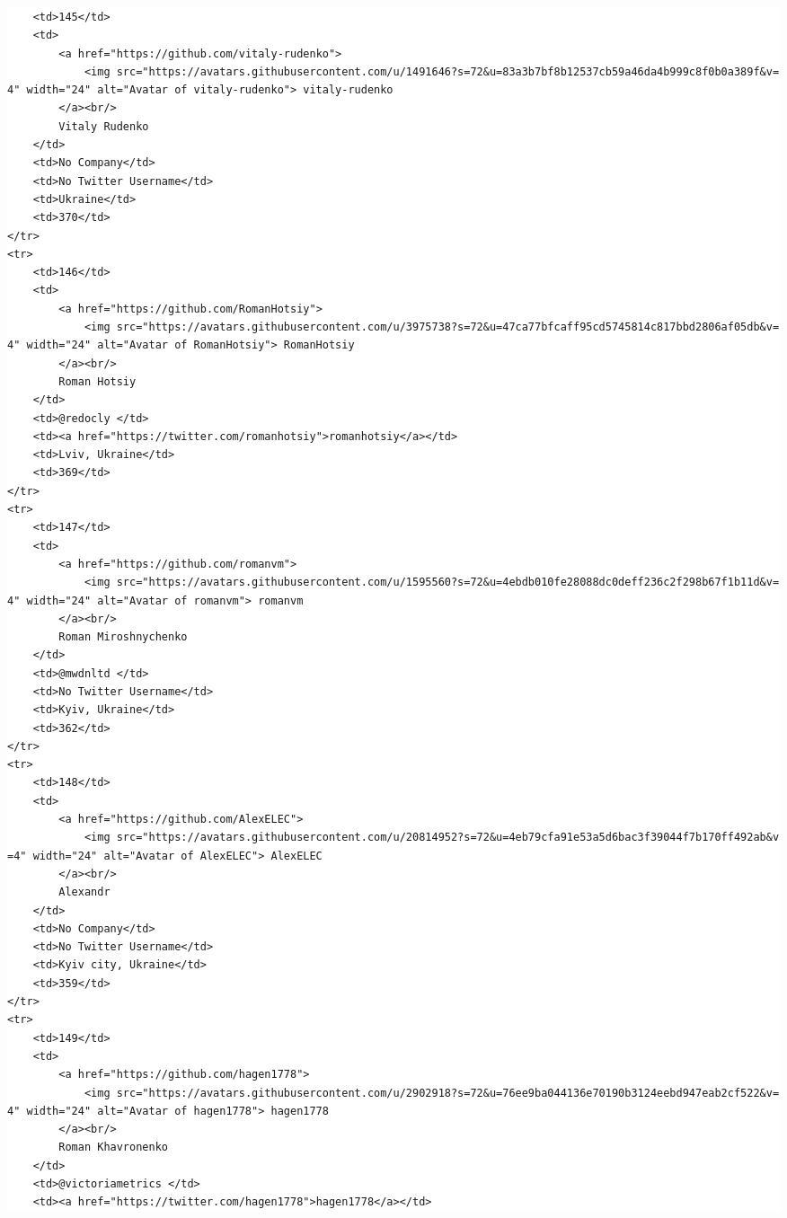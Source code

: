 		<td>145</td>
		<td>
			<a href="https://github.com/vitaly-rudenko">
				<img src="https://avatars.githubusercontent.com/u/1491646?s=72&u=83a3b7bf8b12537cb59a46da4b999c8f0b0a389f&v=4" width="24" alt="Avatar of vitaly-rudenko"> vitaly-rudenko
			</a><br/>
			Vitaly Rudenko
		</td>
		<td>No Company</td>
		<td>No Twitter Username</td>
		<td>Ukraine</td>
		<td>370</td>
	</tr>
	<tr>
		<td>146</td>
		<td>
			<a href="https://github.com/RomanHotsiy">
				<img src="https://avatars.githubusercontent.com/u/3975738?s=72&u=47ca77bfcaff95cd5745814c817bbd2806af05db&v=4" width="24" alt="Avatar of RomanHotsiy"> RomanHotsiy
			</a><br/>
			Roman Hotsiy
		</td>
		<td>@redocly </td>
		<td><a href="https://twitter.com/romanhotsiy">romanhotsiy</a></td>
		<td>Lviv, Ukraine</td>
		<td>369</td>
	</tr>
	<tr>
		<td>147</td>
		<td>
			<a href="https://github.com/romanvm">
				<img src="https://avatars.githubusercontent.com/u/1595560?s=72&u=4ebdb010fe28088dc0deff236c2f298b67f1b11d&v=4" width="24" alt="Avatar of romanvm"> romanvm
			</a><br/>
			Roman Miroshnychenko
		</td>
		<td>@mwdnltd </td>
		<td>No Twitter Username</td>
		<td>Kyiv, Ukraine</td>
		<td>362</td>
	</tr>
	<tr>
		<td>148</td>
		<td>
			<a href="https://github.com/AlexELEC">
				<img src="https://avatars.githubusercontent.com/u/20814952?s=72&u=4eb79cfa91e53a5d6bac3f39044f7b170ff492ab&v=4" width="24" alt="Avatar of AlexELEC"> AlexELEC
			</a><br/>
			Alexandr
		</td>
		<td>No Company</td>
		<td>No Twitter Username</td>
		<td>Kyiv city, Ukraine</td>
		<td>359</td>
	</tr>
	<tr>
		<td>149</td>
		<td>
			<a href="https://github.com/hagen1778">
				<img src="https://avatars.githubusercontent.com/u/2902918?s=72&u=76ee9ba044136e70190b3124eebd947eab2cf522&v=4" width="24" alt="Avatar of hagen1778"> hagen1778
			</a><br/>
			Roman Khavronenko
		</td>
		<td>@victoriametrics </td>
		<td><a href="https://twitter.com/hagen1778">hagen1778</a></td>